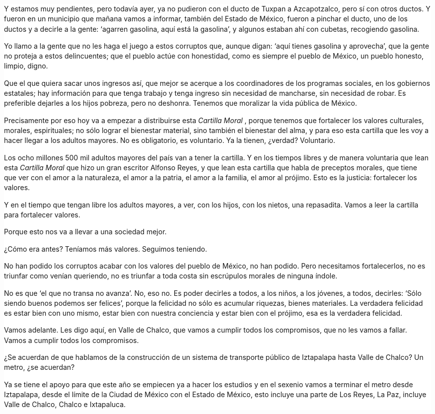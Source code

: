 Y estamos muy pendientes, pero todavía ayer, ya no pudieron con el ducto de
Tuxpan a Azcapotzalco, pero sí con otros ductos. Y fueron en un municipio que
mañana vamos a informar, también del Estado de México, fueron a pinchar el
ducto, uno de los ductos y a decirle a la gente: ‘agarren gasolina, aquí está
la gasolina’, y algunos estaban ahí con cubetas, recogiendo gasolina.

Yo llamo a la gente que no les haga el juego a estos corruptos que, aunque
digan: ‘aquí tienes gasolina y aprovecha’, que la gente no proteja a estos
delincuentes; que el pueblo actúe con honestidad, como es siempre el pueblo de
México, un pueblo honesto, limpio, digno.

Que el que quiera sacar unos ingresos así, que mejor se acerque a los
coordinadores de los programas sociales, en los gobiernos estatales; hay
información para que tenga trabajo y tenga ingreso sin necesidad de mancharse,
sin necesidad de robar. Es preferible dejarles a los hijos pobreza, pero no
deshonra. Tenemos que moralizar la vida pública de México.

Precisamente por eso hoy va a empezar a distribuirse esta _Cartilla Moral_ ,
porque tenemos que fortalecer los valores culturales, morales, espirituales;
no sólo lograr el bienestar material, sino también el bienestar del alma, y
para eso esta cartilla que les voy a hacer llegar a los adultos mayores. No es
obligatorio, es voluntario. Ya la tienen, ¿verdad? Voluntario.

Los ocho millones 500 mil adultos mayores del país van a tener la cartilla. Y
en los tiempos libres y de manera voluntaria que lean esta _Cartilla Moral_
que hizo un gran escritor Alfonso Reyes, y que lean esta cartilla que habla de
preceptos morales, que tiene que ver con el amor a la naturaleza, el amor a la
patria, el amor a la familia, el amor al prójimo. Esto es la justicia:
fortalecer los valores.

Y en el tiempo que tengan libre los adultos mayores, a ver, con los hijos, con
los nietos, una repasadita. Vamos a leer la cartilla para fortalecer valores.

Porque esto nos va a llevar a una sociedad mejor.

¿Cómo era antes? Teníamos más valores. Seguimos teniendo.

No han podido los corruptos acabar con los valores del pueblo de México, no
han podido. Pero necesitamos fortalecerlos, no es triunfar como venían
queriendo, no es triunfar a toda costa sin escrúpulos morales de ninguna
índole.

No es que ‘el que no transa no avanza’. No, eso no. Es poder decirles a todos,
a los niños, a los jóvenes, a todos, decirles: ‘Sólo siendo buenos podemos ser
felices’, porque la felicidad no sólo es acumular riquezas, bienes materiales.
La verdadera felicidad es estar bien con uno mismo, estar bien con nuestra
conciencia y estar bien con el prójimo, esa es la verdadera felicidad.

Vamos adelante. Les digo aquí, en Valle de Chalco, que vamos a cumplir todos
los compromisos, que no les vamos a fallar. Vamos a cumplir todos los
compromisos.

¿Se acuerdan de que hablamos de la construcción de un sistema de transporte
público de Iztapalapa hasta Valle de Chalco? Un metro, ¿se acuerdan?

Ya se tiene el apoyo para que este año se empiecen ya a hacer los estudios y
en el sexenio vamos a terminar el metro desde Iztapalapa, desde el límite de
la Ciudad de México con el Estado de México, esto incluye una parte de Los
Reyes, La Paz, incluye Valle de Chalco, Chalco e Ixtapaluca.
